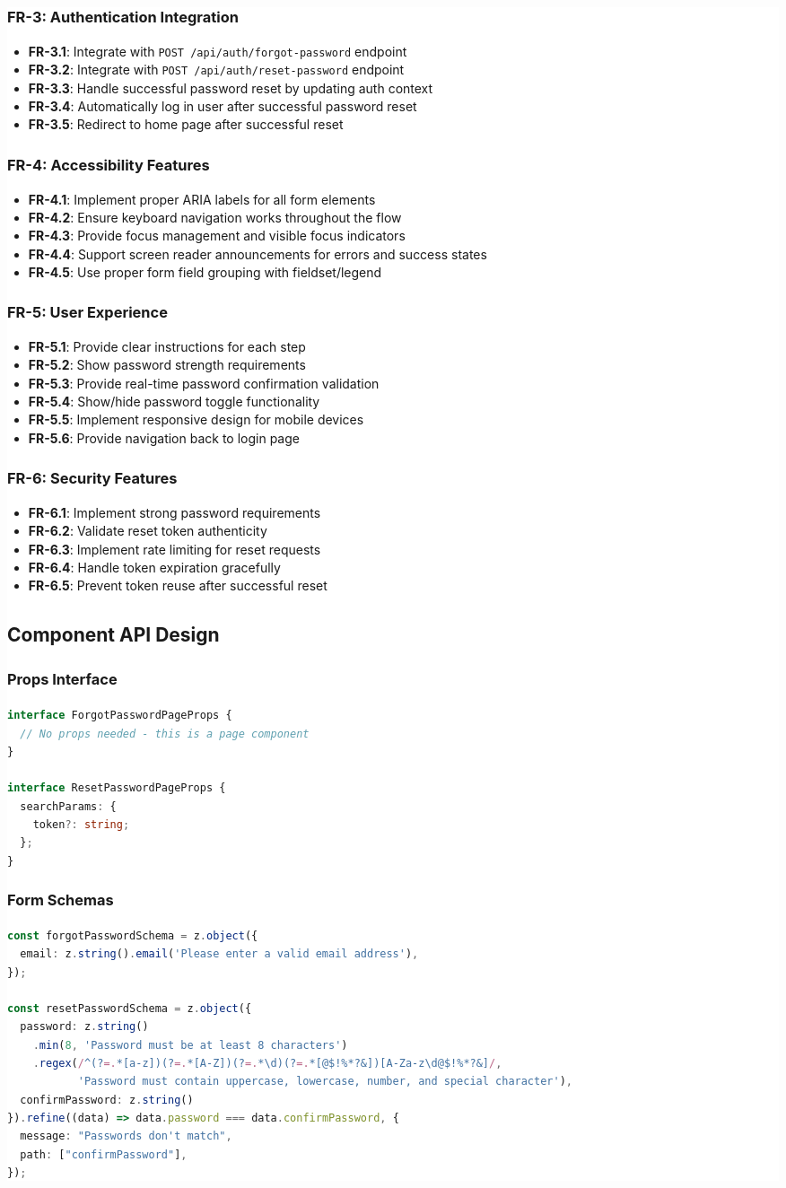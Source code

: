 ### FR-3: Authentication Integration
- **FR-3.1**: Integrate with `POST /api/auth/forgot-password` endpoint
- **FR-3.2**: Integrate with `POST /api/auth/reset-password` endpoint
- **FR-3.3**: Handle successful password reset by updating auth context
- **FR-3.4**: Automatically log in user after successful password reset
- **FR-3.5**: Redirect to home page after successful reset

### FR-4: Accessibility Features
- **FR-4.1**: Implement proper ARIA labels for all form elements
- **FR-4.2**: Ensure keyboard navigation works throughout the flow
- **FR-4.3**: Provide focus management and visible focus indicators
- **FR-4.4**: Support screen reader announcements for errors and success states
- **FR-4.5**: Use proper form field grouping with fieldset/legend

### FR-5: User Experience
- **FR-5.1**: Provide clear instructions for each step
- **FR-5.2**: Show password strength requirements
- **FR-5.3**: Provide real-time password confirmation validation
- **FR-5.4**: Show/hide password toggle functionality
- **FR-5.5**: Implement responsive design for mobile devices
- **FR-5.6**: Provide navigation back to login page

### FR-6: Security Features
- **FR-6.1**: Implement strong password requirements
- **FR-6.2**: Validate reset token authenticity
- **FR-6.3**: Implement rate limiting for reset requests
- **FR-6.4**: Handle token expiration gracefully
- **FR-6.5**: Prevent token reuse after successful reset

## Component API Design

### Props Interface
```typescript
interface ForgotPasswordPageProps {
  // No props needed - this is a page component
}

interface ResetPasswordPageProps {
  searchParams: {
    token?: string;
  };
}
```

### Form Schemas
```typescript
const forgotPasswordSchema = z.object({
  email: z.string().email('Please enter a valid email address'),
});

const resetPasswordSchema = z.object({
  password: z.string()
    .min(8, 'Password must be at least 8 characters')
    .regex(/^(?=.*[a-z])(?=.*[A-Z])(?=.*\d)(?=.*[@$!%*?&])[A-Za-z\d@$!%*?&]/, 
           'Password must contain uppercase, lowercase, number, and special character'),
  confirmPassword: z.string()
}).refine((data) => data.password === data.confirmPassword, {
  message: "Passwords don't match",
  path: ["confirmPassword"],
});
```
